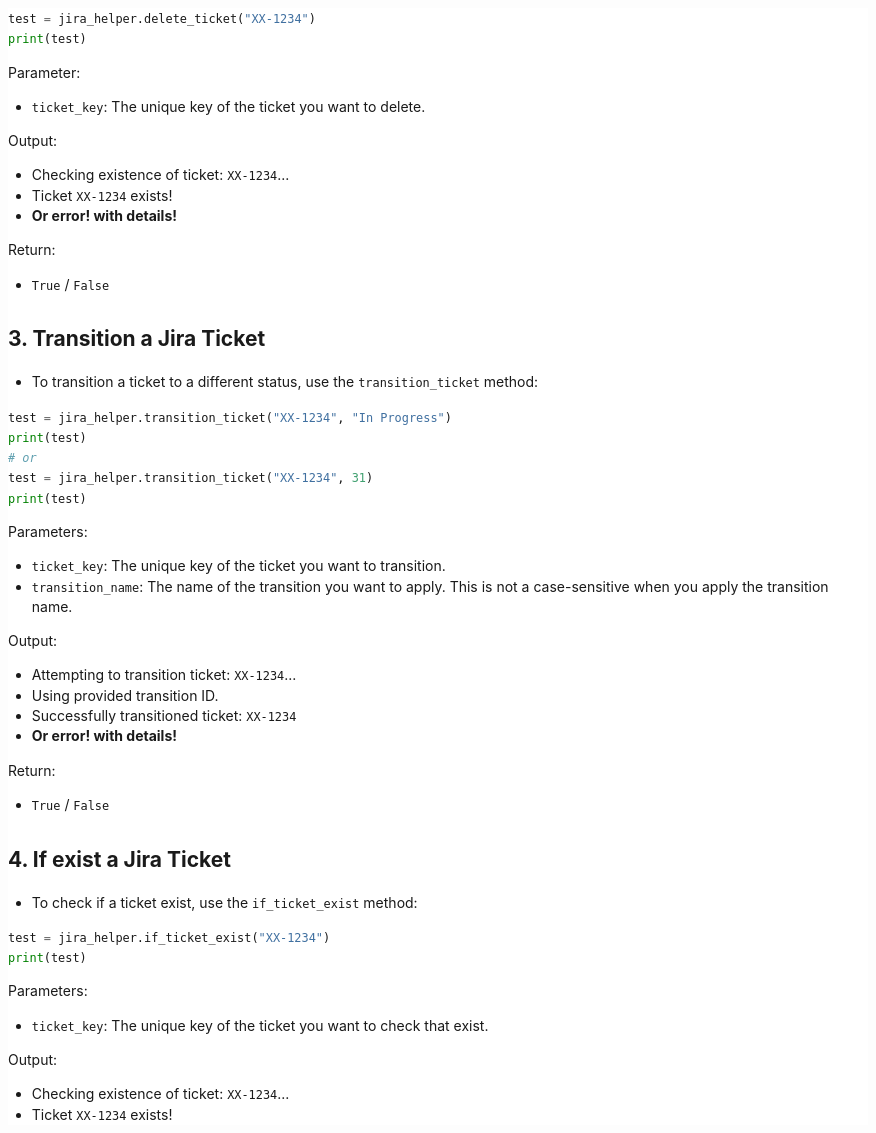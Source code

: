 ```python
test = jira_helper.delete_ticket("XX-1234")
print(test)
```
Parameter:
- `ticket_key`: The unique key of the ticket you want to delete.

Output:
- Checking existence of ticket: `XX-1234`... 
- Ticket `XX-1234` exists!
- **Or error! with details!**

Return:
- `True` / `False`

## 3. Transition a Jira Ticket

- To transition a ticket to a different status, use the `transition_ticket` method:

```python
test = jira_helper.transition_ticket("XX-1234", "In Progress")
print(test)
# or
test = jira_helper.transition_ticket("XX-1234", 31)
print(test)
```

Parameters:
- `ticket_key`: The unique key of the ticket you want to transition.
- `transition_name`: The name of the transition you want to apply. This is not a case-sensitive when you apply the transition name.

Output:
- Attempting to transition ticket: `XX-1234`... 
- Using provided transition ID. 
- Successfully transitioned ticket: `XX-1234`
- **Or error! with details!**

Return:
- `True` / `False`


## 4. If exist a Jira Ticket

- To check if a ticket exist, use the `if_ticket_exist` method:

```python
test = jira_helper.if_ticket_exist("XX-1234")
print(test)
```
Parameters:
- `ticket_key`: The unique key of the ticket you want to check that exist.

Output:
- Checking existence of ticket: `XX-1234`...
- Ticket `XX-1234` exists!
